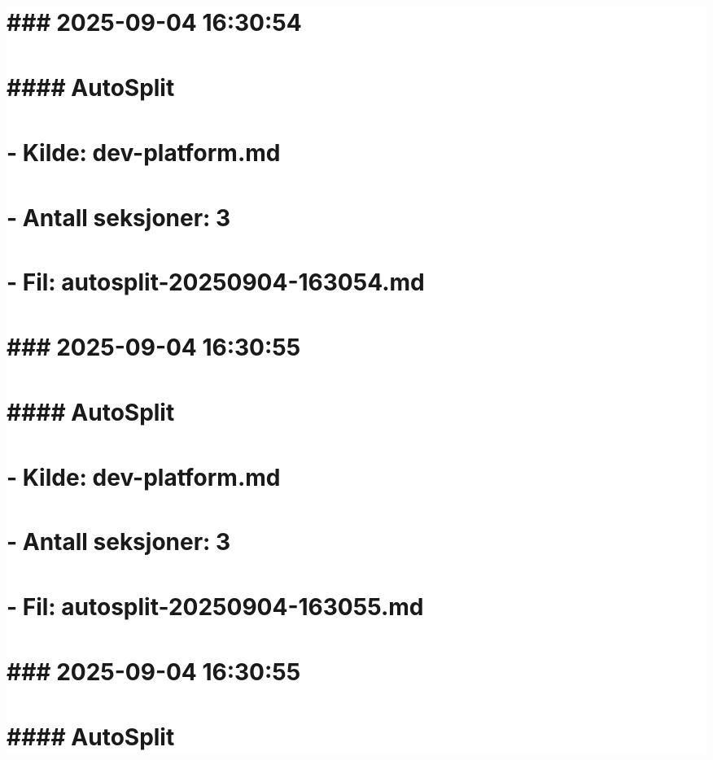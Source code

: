#

# \### 2025-09-04 16:30:54

# \#### AutoSplit

# \- Kilde: dev-platform.md

# \- Antall seksjoner: 3

# \- Fil: autosplit-20250904-163054.md

#

#

#

#

# \### 2025-09-04 16:30:55

# \#### AutoSplit

# \- Kilde: dev-platform.md

# \- Antall seksjoner: 3

# \- Fil: autosplit-20250904-163055.md

#

#

#

#

# \### 2025-09-04 16:30:55

# \#### AutoSplit

